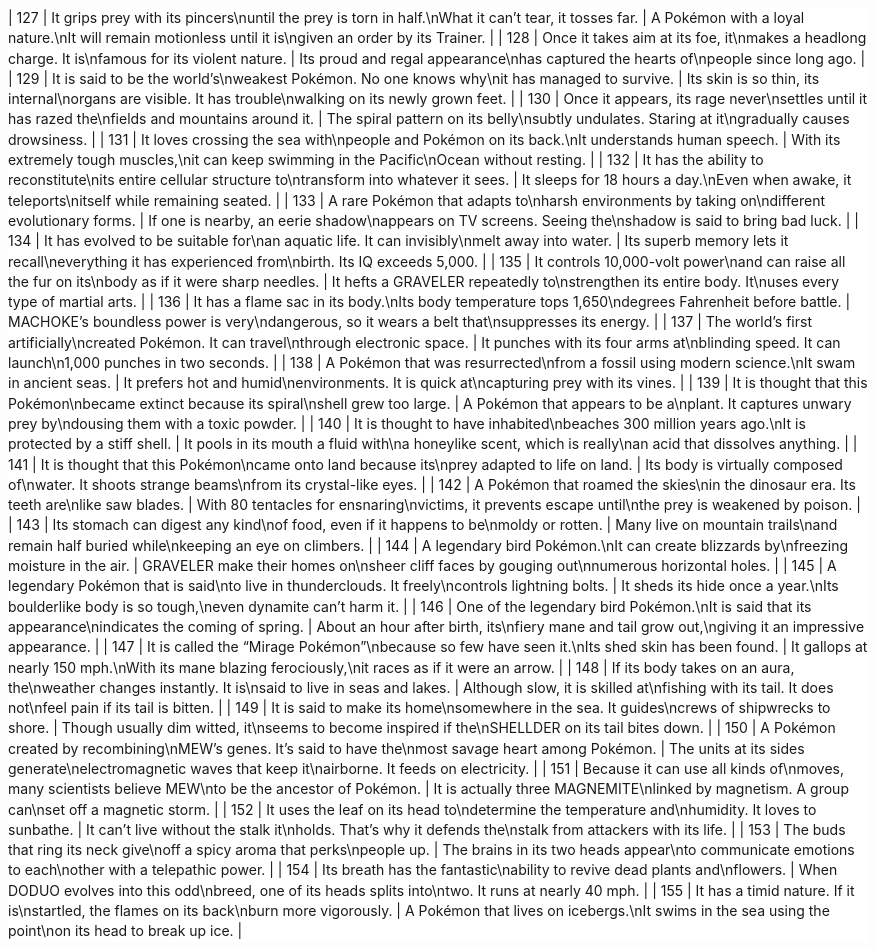 | 127 | It grips prey with its pincers\nuntil the prey is torn in half.\nWhat it can’t tear, it tosses far. | A Pokémon with a loyal nature.\nIt will remain motionless until it is\ngiven an order by its Trainer. |
| 128 | Once it takes aim at its foe, it\nmakes a headlong charge. It is\nfamous for its violent nature. | Its proud and regal appearance\nhas captured the hearts of\npeople since long ago. |
| 129 | It is said to be the world’s\nweakest Pokémon. No one knows why\nit has managed to survive. | Its skin is so thin, its internal\norgans are visible. It has trouble\nwalking on its newly grown feet. |
| 130 | Once it appears, its rage never\nsettles until it has razed the\nfields and mountains around it. | The spiral pattern on its belly\nsubtly undulates. Staring at it\ngradually causes drowsiness. |
| 131 | It loves crossing the sea with\npeople and Pokémon on its back.\nIt understands human speech. | With its extremely tough muscles,\nit can keep swimming in the Pacific\nOcean without resting. |
| 132 | It has the ability to reconstitute\nits entire cellular structure to\ntransform into whatever it sees. | It sleeps for 18 hours a day.\nEven when awake, it teleports\nitself while remaining seated. |
| 133 | A rare Pokémon that adapts to\nharsh environments by taking on\ndifferent evolutionary forms. | If one is nearby, an eerie shadow\nappears on TV screens. Seeing the\nshadow is said to bring bad luck. |
| 134 | It has evolved to be suitable for\nan aquatic life. It can invisibly\nmelt away into water. | Its superb memory lets it recall\neverything it has experienced from\nbirth. Its IQ exceeds 5,000. |
| 135 | It controls 10,000-volt power\nand can raise all the fur on its\nbody as if it were sharp needles. | It hefts a GRAVELER repeatedly to\nstrengthen its entire body. It\nuses every type of martial arts. |
| 136 | It has a flame sac in its body.\nIts body temperature tops 1,650\ndegrees Fahrenheit before battle. | MACHOKE’s boundless power is very\ndangerous, so it wears a belt that\nsuppresses its energy. |
| 137 | The world’s first artificially\ncreated Pokémon. It can travel\nthrough electronic space. | It punches with its four arms at\nblinding speed. It can launch\n1,000 punches in two seconds. |
| 138 | A Pokémon that was resurrected\nfrom a fossil using modern science.\nIt swam in ancient seas. | It prefers hot and humid\nenvironments. It is quick at\ncapturing prey with its vines. |
| 139 | It is thought that this Pokémon\nbecame extinct because its spiral\nshell grew too large. | A Pokémon that appears to be a\nplant. It captures unwary prey by\ndousing them with a toxic powder. |
| 140 | It is thought to have inhabited\nbeaches 300 million years ago.\nIt is protected by a stiff shell. | It pools in its mouth a fluid with\na honeylike scent, which is really\nan acid that dissolves anything. |
| 141 | It is thought that this Pokémon\ncame onto land because its\nprey adapted to life on land. | Its body is virtually composed of\nwater. It shoots strange beams\nfrom its crystal-like eyes. |
| 142 | A Pokémon that roamed the skies\nin the dinosaur era. Its teeth are\nlike saw blades. | With 80 tentacles for ensnaring\nvictims, it prevents escape until\nthe prey is weakened by poison. |
| 143 | Its stomach can digest any kind\nof food, even if it happens to be\nmoldy or rotten. | Many live on mountain trails\nand remain half buried while\nkeeping an eye on climbers. |
| 144 | A legendary bird Pokémon.\nIt can create blizzards by\nfreezing moisture in the air. | GRAVELER make their homes on\nsheer cliff faces by gouging out\nnumerous horizontal holes. |
| 145 | A legendary Pokémon that is said\nto live in thunderclouds. It freely\ncontrols lightning bolts. | It sheds its hide once a year.\nIts boulderlike body is so tough,\neven dynamite can’t harm it. |
| 146 | One of the legendary bird Pokémon.\nIt is said that its appearance\nindicates the coming of spring. | About an hour after birth, its\nfiery mane and tail grow out,\ngiving it an impressive appearance. |
| 147 | It is called the “Mirage Pokémon”\nbecause so few have seen it.\nIts shed skin has been found. | It gallops at nearly 150 mph.\nWith its mane blazing ferociously,\nit races as if it were an arrow. |
| 148 | If its body takes on an aura, the\nweather changes instantly. It is\nsaid to live in seas and lakes. | Although slow, it is skilled at\nfishing with its tail. It does not\nfeel pain if its tail is bitten. |
| 149 | It is said to make its home\nsomewhere in the sea. It guides\ncrews of shipwrecks to shore. | Though usually dim witted, it\nseems to become inspired if the\nSHELLDER on its tail bites down. |
| 150 | A Pokémon created by recombining\nMEW’s genes. It’s said to have the\nmost savage heart among Pokémon. | The units at its sides generate\nelectromagnetic waves that keep it\nairborne. It feeds on electricity. |
| 151 | Because it can use all kinds of\nmoves, many scientists believe MEW\nto be the ancestor of Pokémon. | It is actually three MAGNEMITE\nlinked by magnetism. A group can\nset off a magnetic storm. |
| 152 | It uses the leaf on its head to\ndetermine the temperature and\nhumidity. It loves to sunbathe. | It can’t live without the stalk it\nholds. That’s why it defends the\nstalk from attackers with its life. |
| 153 | The buds that ring its neck give\noff a spicy aroma that perks\npeople up. | The brains in its two heads appear\nto communicate emotions to each\nother with a telepathic power. |
| 154 | Its breath has the fantastic\nability to revive dead plants and\nflowers. | When DODUO evolves into this odd\nbreed, one of its heads splits into\ntwo. It runs at nearly 40 mph. |
| 155 | It has a timid nature. If it is\nstartled, the flames on its back\nburn more vigorously. | A Pokémon that lives on icebergs.\nIt swims in the sea using the point\non its head to break up ice. |